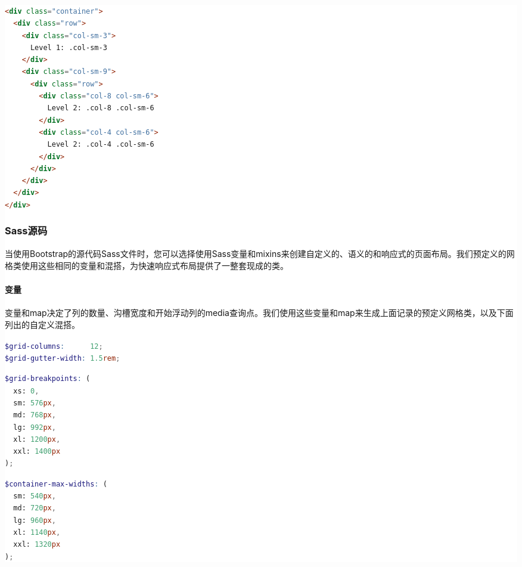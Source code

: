 ```html
<div class="container">
  <div class="row">
    <div class="col-sm-3">
      Level 1: .col-sm-3
    </div>
    <div class="col-sm-9">
      <div class="row">
        <div class="col-8 col-sm-6">
          Level 2: .col-8 .col-sm-6
        </div>
        <div class="col-4 col-sm-6">
          Level 2: .col-4 .col-sm-6
        </div>
      </div>
    </div>
  </div>
</div>
```

### Sass源码

当使用Bootstrap的源代码Sass文件时，您可以选择使用Sass变量和mixins来创建自定义的、语义的和响应式的页面布局。我们预定义的网格类使用这些相同的变量和混搭，为快速响应式布局提供了一整套现成的类。

#### 变量

变量和map决定了列的数量、沟槽宽度和开始浮动列的media查询点。我们使用这些变量和map来生成上面记录的预定义网格类，以及下面列出的自定义混搭。

```scss
$grid-columns:      12;
$grid-gutter-width: 1.5rem;
```

```scss
$grid-breakpoints: (
  xs: 0,
  sm: 576px,
  md: 768px,
  lg: 992px,
  xl: 1200px,
  xxl: 1400px
);
```

```scss
$container-max-widths: (
  sm: 540px,
  md: 720px,
  lg: 960px,
  xl: 1140px,
  xxl: 1320px
);
```
